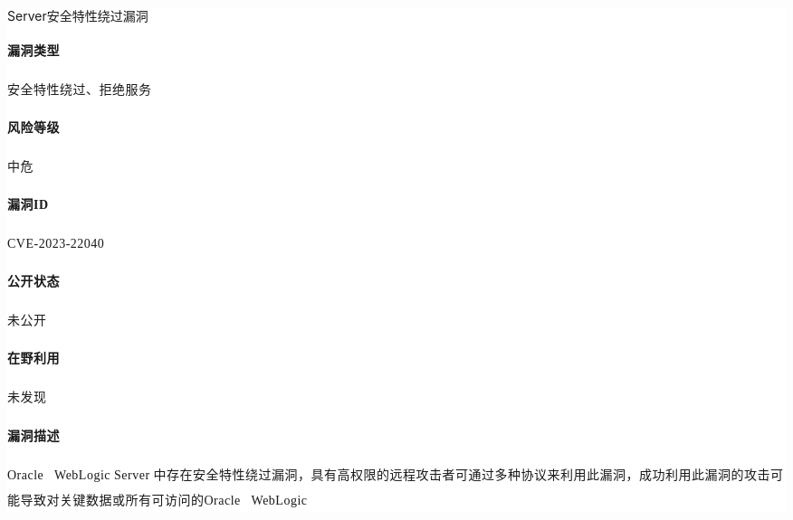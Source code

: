 Server安全特性绕过漏洞</span></p></td></tr><tr><td valign="top" style="border-right: 1px solid rgb(221, 221, 221);border-bottom: 1px solid rgb(221, 221, 221);border-left: 1px solid rgb(221, 221, 221);border-top: none rgb(221, 221, 221);padding: 5px 10px;" width="76"><p style="line-height: 2em;"><span style="font-size: 14px;letter-spacing: 0.5px;font-family: 微软雅黑, &#34;Microsoft YaHei&#34;;"><strong><span style="line-height: 150%;font-size: 14px;letter-spacing: 0.5px;font-family: 微软雅黑, &#34;Microsoft YaHei&#34;;">漏洞类型</span></strong></span></p></td><td valign="top" style="border-top: none rgb(221, 221, 221);border-left: none rgb(221, 221, 221);border-bottom: 1px solid rgb(221, 221, 221);border-right: 1px solid rgb(221, 221, 221);padding: 5px 10px;" width="88"><p style="line-height: 2em;"><span style="line-height: 150%;font-size: 14px;letter-spacing: 0.5px;font-family: 微软雅黑, &#34;Microsoft YaHei&#34;;">安全特性绕过、拒绝服务</span></p></td><td valign="top" style="border-top: none rgb(221, 221, 221);border-left: none rgb(221, 221, 221);border-bottom: 1px solid rgb(221, 221, 221);border-right: 1px solid rgb(221, 221, 221);padding: 5px 10px;" width="86"><p style="line-height: 2em;"><span style="font-size: 14px;letter-spacing: 0.5px;font-family: 微软雅黑, &#34;Microsoft YaHei&#34;;"><strong><span style="line-height: 150%;font-size: 14px;letter-spacing: 0.5px;font-family: 微软雅黑, &#34;Microsoft YaHei&#34;;">风险等级</span></strong></span></p></td><td valign="top" style="border-top: none rgb(221, 221, 221);border-left: none rgb(221, 221, 221);border-bottom: 1px solid rgb(221, 221, 221);border-right: 1px solid rgb(221, 221, 221);padding: 5px 10px;" width="66"><p style="line-height: 2em;"><span style="line-height: 150%;font-size: 14px;letter-spacing: 0.5px;font-family: 微软雅黑, &#34;Microsoft YaHei&#34;;">中危</span></p></td><td valign="top" style="border-top: none rgb(221, 221, 221);border-left: none rgb(221, 221, 221);border-bottom: 1px solid rgb(221, 221, 221);border-right: 1px solid rgb(221, 221, 221);padding: 5px 10px;" width="77"><p style="line-height: 2em;"><span style="font-size: 14px;letter-spacing: 0.5px;font-family: 微软雅黑, &#34;Microsoft YaHei&#34;;"><strong><span style="line-height: 150%;font-size: 14px;letter-spacing: 0.5px;font-family: 微软雅黑, &#34;Microsoft YaHei&#34;;">漏洞</span></strong><strong><span style="line-height: 150%;font-size: 14px;letter-spacing: 0.5px;font-family: 微软雅黑, &#34;Microsoft YaHei&#34;;">ID</span></strong></span></p></td><td valign="top" style="border-top: none rgb(221, 221, 221);border-left: none rgb(221, 221, 221);border-bottom: 1px solid rgb(221, 221, 221);border-right: 1px solid rgb(221, 221, 221);padding: 5px 10px;" width="124"><p style="line-height: 2em;"><span style="line-height: 150%;font-size: 14px;letter-spacing: 0.5px;font-family: 微软雅黑, &#34;Microsoft YaHei&#34;;">CVE-2023-22040</span></p></td></tr><tr><td valign="top" style="border-right: 1px solid rgb(221, 221, 221);border-bottom: 1px solid rgb(221, 221, 221);border-left: 1px solid rgb(221, 221, 221);border-top: none rgb(221, 221, 221);padding: 5px 10px;" width="96"><p style="line-height: 2em;"><span style="font-size: 14px;letter-spacing: 0.5px;font-family: 微软雅黑, &#34;Microsoft YaHei&#34;;"><strong><span style="line-height: 150%;font-size: 14px;letter-spacing: 0.5px;font-family: 微软雅黑, &#34;Microsoft YaHei&#34;;">公开状态</span></strong></span></p></td><td valign="top" style="border-top: none rgb(221, 221, 221);border-left: none rgb(221, 221, 221);border-bottom: 1px solid rgb(221, 221, 221);border-right: 1px solid rgb(221, 221, 221);padding: 5px 10px;" width="88"><p style="line-height: 2em;"><span style="line-height: 150%;font-size: 14px;letter-spacing: 0.5px;font-family: 微软雅黑, &#34;Microsoft YaHei&#34;;">未公开</span></p></td><td valign="top" style="border-top: none rgb(221, 221, 221);border-left: none rgb(221, 221, 221);border-bottom: 1px solid rgb(221, 221, 221);border-right: 1px solid rgb(221, 221, 221);padding: 5px 10px;" width="86"><p style="line-height: 2em;"><span style="font-size: 14px;letter-spacing: 0.5px;font-family: 微软雅黑, &#34;Microsoft YaHei&#34;;"><strong><span style="line-height: 150%;font-size: 14px;letter-spacing: 0.5px;font-family: 微软雅黑, &#34;Microsoft YaHei&#34;;">在野利用</span></strong></span></p></td><td colspan="3" style="border-top: none rgb(221, 221, 221);border-left: none rgb(221, 221, 221);border-bottom: 1px solid rgb(221, 221, 221);border-right: 1px solid rgb(221, 221, 221);padding: 5px 10px;"><p style="text-align:justify;line-height: 2em;"><span style="font-size: 14px;letter-spacing: 0.5px;font-family: 微软雅黑, &#34;Microsoft YaHei&#34;;">未发现</span></p></td></tr><tr><td valign="top" style="border-right: 1px solid rgb(221, 221, 221);border-bottom: 1px solid rgb(221, 221, 221);border-left: 1px solid rgb(221, 221, 221);border-top: none rgb(221, 221, 221);padding: 5px 10px;" width="96"><p style="line-height: 2em;"><span style="font-size: 14px;letter-spacing: 0.5px;font-family: 微软雅黑, &#34;Microsoft YaHei&#34;;"><strong><span style="line-height: 150%;font-size: 14px;letter-spacing: 0.5px;font-family: 微软雅黑, &#34;Microsoft YaHei&#34;;">漏洞描述</span></strong></span></p></td><td colspan="5" valign="top" style="border-top: none rgb(221, 221, 221);border-left: none rgb(221, 221, 221);border-bottom: 1px solid rgb(221, 221, 221);border-right: 1px solid rgb(221, 221, 221);padding: 5px 10px;" width="421"><p style="line-height: 2em;"><span style="line-height: 150%;font-size: 14px;letter-spacing: 0.5px;font-family: 微软雅黑, &#34;Microsoft YaHei&#34;;">Oracle   WebLogic Server 中存在安全特性绕过漏洞，具有高权限的远程攻击者可通过多种协议来利用此漏洞，成功利用此漏洞的攻击可能导致对关键数据或所有可访问的Oracle   WebLogic